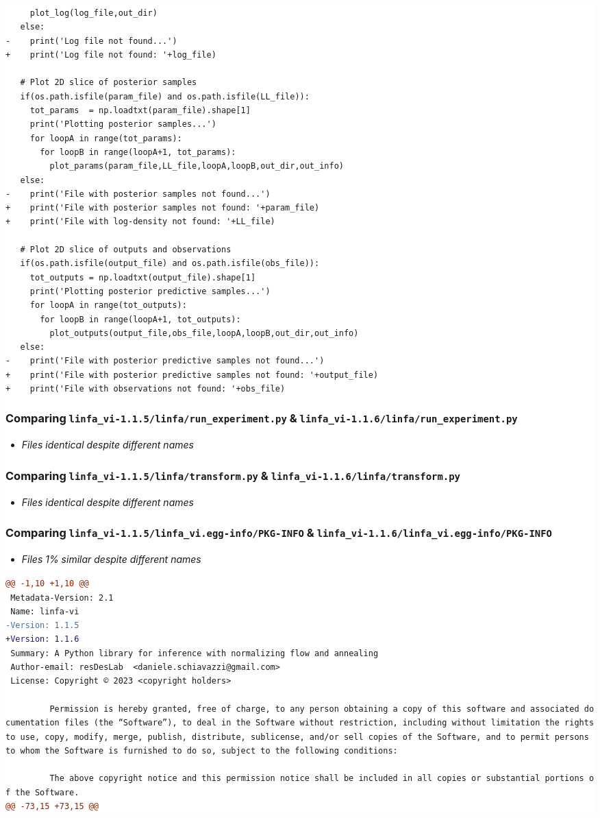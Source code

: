 ```
     plot_log(log_file,out_dir)
   else:
-    print('Log file not found...')
+    print('Log file not found: '+log_file)
 
   # Plot 2D slice of posterior samples
   if(os.path.isfile(param_file) and os.path.isfile(LL_file)):
     tot_params  = np.loadtxt(param_file).shape[1]
     print('Plotting posterior samples...')
     for loopA in range(tot_params):
       for loopB in range(loopA+1, tot_params):
         plot_params(param_file,LL_file,loopA,loopB,out_dir,out_info)
   else:
-    print('File with posterior samples not found...')
+    print('File with posterior samples not found: '+param_file)
+    print('File with log-density not found: '+LL_file)
 
   # Plot 2D slice of outputs and observations
   if(os.path.isfile(output_file) and os.path.isfile(obs_file)):
     tot_outputs = np.loadtxt(output_file).shape[1]
     print('Plotting posterior predictive samples...')
     for loopA in range(tot_outputs):
       for loopB in range(loopA+1, tot_outputs):
         plot_outputs(output_file,obs_file,loopA,loopB,out_dir,out_info)
   else:
-    print('File with posterior predictive samples not found...')
+    print('File with posterior predictive samples not found: '+output_file)
+    print('File with observations not found: '+obs_file)
```

### Comparing `linfa_vi-1.1.5/linfa/run_experiment.py` & `linfa_vi-1.1.6/linfa/run_experiment.py`

 * *Files identical despite different names*

### Comparing `linfa_vi-1.1.5/linfa/transform.py` & `linfa_vi-1.1.6/linfa/transform.py`

 * *Files identical despite different names*

### Comparing `linfa_vi-1.1.5/linfa_vi.egg-info/PKG-INFO` & `linfa_vi-1.1.6/linfa_vi.egg-info/PKG-INFO`

 * *Files 1% similar despite different names*

```diff
@@ -1,10 +1,10 @@
 Metadata-Version: 2.1
 Name: linfa-vi
-Version: 1.1.5
+Version: 1.1.6
 Summary: A Python library for inference with normalizing flow and annealing
 Author-email: resDesLab  <daniele.schiavazzi@gmail.com>
 License: Copyright © 2023 <copyright holders>
         
         Permission is hereby granted, free of charge, to any person obtaining a copy of this software and associated documentation files (the “Software”), to deal in the Software without restriction, including without limitation the rights to use, copy, modify, merge, publish, distribute, sublicense, and/or sell copies of the Software, and to permit persons to whom the Software is furnished to do so, subject to the following conditions:
         
         The above copyright notice and this permission notice shall be included in all copies or substantial portions of the Software.
@@ -73,15 +73,15 @@
```